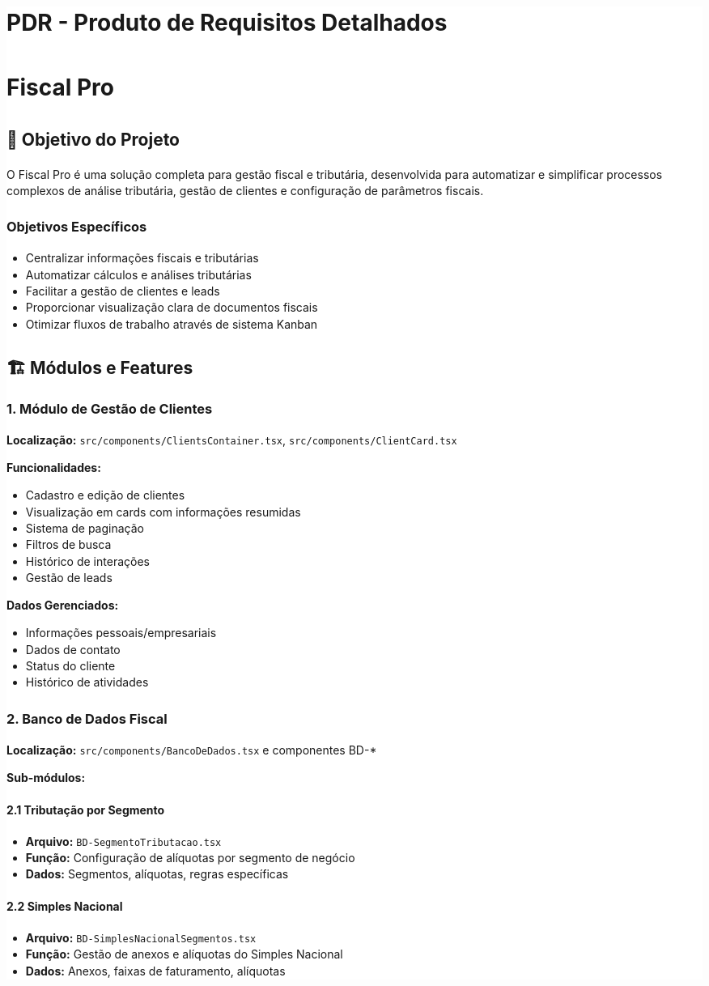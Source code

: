 # PDR - Produto de Requisitos Detalhados
# Fiscal Pro

## 🎯 Objetivo do Projeto

O Fiscal Pro é uma solução completa para gestão fiscal e tributária, desenvolvida para automatizar e simplificar processos complexos de análise tributária, gestão de clientes e configuração de parâmetros fiscais.

### Objetivos Específicos
- Centralizar informações fiscais e tributárias
- Automatizar cálculos e análises tributárias
- Facilitar a gestão de clientes e leads
- Proporcionar visualização clara de documentos fiscais
- Otimizar fluxos de trabalho através de sistema Kanban

## 🏗️ Módulos e Features

### 1. Módulo de Gestão de Clientes
**Localização:** `src/components/ClientsContainer.tsx`, `src/components/ClientCard.tsx`

**Funcionalidades:**
- Cadastro e edição de clientes
- Visualização em cards com informações resumidas
- Sistema de paginação
- Filtros de busca
- Histórico de interações
- Gestão de leads

**Dados Gerenciados:**
- Informações pessoais/empresariais
- Dados de contato
- Status do cliente
- Histórico de atividades

### 2. Banco de Dados Fiscal
**Localização:** `src/components/BancoDeDados.tsx` e componentes BD-*

**Sub-módulos:**

#### 2.1 Tributação por Segmento
- **Arquivo:** `BD-SegmentoTributacao.tsx`
- **Função:** Configuração de alíquotas por segmento de negócio
- **Dados:** Segmentos, alíquotas, regras específicas

#### 2.2 Simples Nacional
- **Arquivo:** `BD-SimplesNacionalSegmentos.tsx`
- **Função:** Gestão de anexos e alíquotas do Simples Nacional
- **Dados:** Anexos, faixas de faturamento, alíquotas
